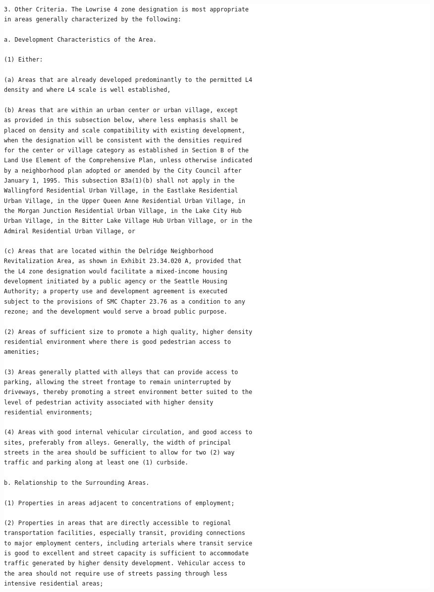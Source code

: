     3. Other Criteria. The Lowrise 4 zone designation is most appropriate  
    in areas generally characterized by the following:  
  
    a. Development Characteristics of the Area.  
  
    (1) Either:  
  
    (a) Areas that are already developed predominantly to the permitted L4  
    density and where L4 scale is well established,  
  
    (b) Areas that are within an urban center or urban village, except  
    as provided in this subsection below, where less emphasis shall be  
    placed on density and scale compatibility with existing development,  
    when the designation will be consistent with the densities required  
    for the center or village category as established in Section B of the  
    Land Use Element of the Comprehensive Plan, unless otherwise indicated  
    by a neighborhood plan adopted or amended by the City Council after  
    January 1, 1995. This subsection B3a(1)(b) shall not apply in the  
    Wallingford Residential Urban Village, in the Eastlake Residential  
    Urban Village, in the Upper Queen Anne Residential Urban Village, in  
    the Morgan Junction Residential Urban Village, in the Lake City Hub  
    Urban Village, in the Bitter Lake Village Hub Urban Village, or in the  
    Admiral Residential Urban Village, or  
  
    (c) Areas that are located within the Delridge Neighborhood  
    Revitalization Area, as shown in Exhibit 23.34.020 A, provided that  
    the L4 zone designation would facilitate a mixed-income housing  
    development initiated by a public agency or the Seattle Housing  
    Authority; a property use and development agreement is executed  
    subject to the provisions of SMC Chapter 23.76 as a condition to any  
    rezone; and the development would serve a broad public purpose.  
  
    (2) Areas of sufficient size to promote a high quality, higher density  
    residential environment where there is good pedestrian access to  
    amenities;  
  
    (3) Areas generally platted with alleys that can provide access to  
    parking, allowing the street frontage to remain uninterrupted by  
    driveways, thereby promoting a street environment better suited to the  
    level of pedestrian activity associated with higher density  
    residential environments;  
  
    (4) Areas with good internal vehicular circulation, and good access to  
    sites, preferably from alleys. Generally, the width of principal  
    streets in the area should be sufficient to allow for two (2) way  
    traffic and parking along at least one (1) curbside.  
  
    b. Relationship to the Surrounding Areas.  
  
    (1) Properties in areas adjacent to concentrations of employment;  
  
    (2) Properties in areas that are directly accessible to regional  
    transportation facilities, especially transit, providing connections  
    to major employment centers, including arterials where transit service  
    is good to excellent and street capacity is sufficient to accommodate  
    traffic generated by higher density development. Vehicular access to  
    the area should not require use of streets passing through less  
    intensive residential areas;  
  